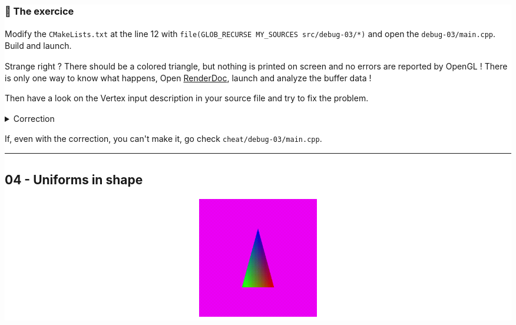 ### 💪 The exercice

Modify the `CMakeLists.txt` at the line 12 with `file(GLOB_RECURSE MY_SOURCES src/debug-03/*)` and open the `debug-03/main.cpp`. Build and launch.

Strange right ? There should be a colored triangle, but nothing is printed on screen and no errors are reported by OpenGL ! There is only one way to know what happens, Open [RenderDoc](https://renderdoc.org/), launch and analyze the buffer data !

Then have a look on the Vertex input description in your source file and try to fix the problem.

<details><summary>Correction</summary></details>

If, even with the correction, you can't make it, go check `cheat/debug-03/main.cpp`.

___

## 04 - Uniforms in shape

<p align="center">
<img src="img/debug-04.gif" height="200px" alt="Final result">
</p>
